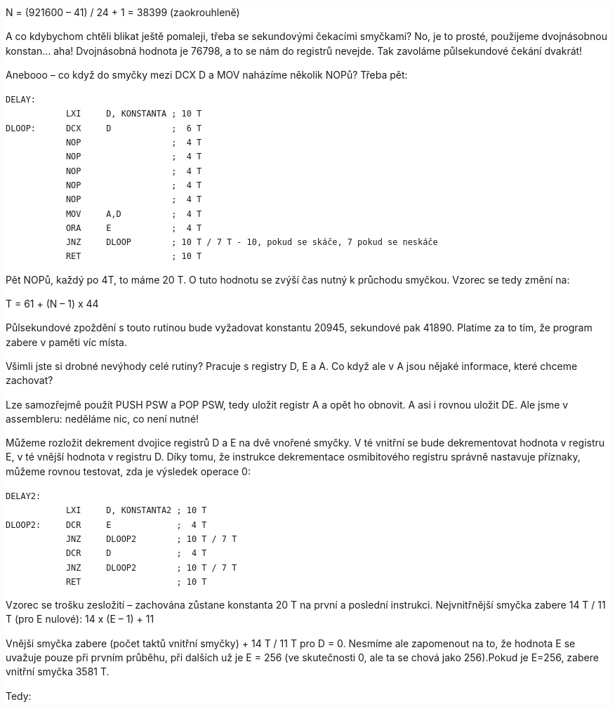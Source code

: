 N = (921600 &#8211; 41) / 24 + 1 = 38399 (zaokrouhleně)

A co kdybychom chtěli blikat ještě pomaleji, třeba se sekundovými čekacími smyčkami? No, je to prosté, použijeme dvojnásobnou konstan&#8230; aha! Dvojnásobná hodnota je 76798, a to se nám do registrů nevejde. Tak zavoláme půlsekundové čekání dvakrát!

Anebooo &#8211; co když do smyčky mezi DCX D a MOV naházíme několik NOPů? Třeba pět:

    DELAY:              
                LXI     D, KONSTANTA ; 10 T
    DLOOP:      DCX     D            ;  6 T
                NOP                  ;  4 T
                NOP                  ;  4 T
                NOP                  ;  4 T
                NOP                  ;  4 T
                NOP                  ;  4 T
                MOV     A,D          ;  4 T
                ORA     E            ;  4 T
                JNZ     DLOOP        ; 10 T / 7 T - 10, pokud se skáče, 7 pokud se neskáče
                RET                  ; 10 T

Pět NOPů, každý po 4T, to máme 20 T. O tuto hodnotu se zvýší čas nutný k průchodu smyčkou. Vzorec se tedy změní na:

T = 61 + (N &#8211; 1) x 44

Půlsekundové zpoždění s touto rutinou bude vyžadovat konstantu 20945, sekundové pak 41890. Platíme za to tím, že program zabere v paměti víc místa.

Všimli jste si drobné nevýhody celé rutiny? Pracuje s registry D, E a A. Co když ale v A jsou nějaké informace, které chceme zachovat?

Lze samozřejmě použít PUSH PSW a POP PSW, tedy uložit registr A a opět ho obnovit. A asi i rovnou uložit DE. Ale jsme v assembleru: neděláme nic, co není nutné!

Můžeme rozložit dekrement dvojice registrů D a E na dvě vnořené smyčky. V té vnitřní se bude dekrementovat hodnota v registru E, v té vnější hodnota v registru D. Díky tomu, že instrukce dekrementace osmibitového registru správně nastavuje příznaky, můžeme rovnou testovat, zda je výsledek operace 0:

    DELAY2:             
                LXI     D, KONSTANTA2 ; 10 T
    DLOOP2:     DCR     E             ;  4 T
                JNZ     DLOOP2        ; 10 T / 7 T
                DCR     D             ;  4 T
                JNZ     DLOOP2        ; 10 T / 7 T
                RET                   ; 10 T

Vzorec se trošku zesložití &#8211; zachována zůstane konstanta 20 T na první a poslední instrukci. Nejvnitřnější smyčka zabere 14 T / 11 T (pro E nulové): 14 x (E &#8211; 1) + 11

Vnější smyčka zabere (počet taktů vnitřní smyčky) + 14 T / 11 T pro D = 0. Nesmíme ale zapomenout na to, že hodnota E se uvažuje pouze při prvním průběhu, při dalších už je E = 256 (ve skutečnosti 0, ale ta se chová jako 256).Pokud je E=256, zabere vnitřní smyčka 3581 T.

Tedy:
